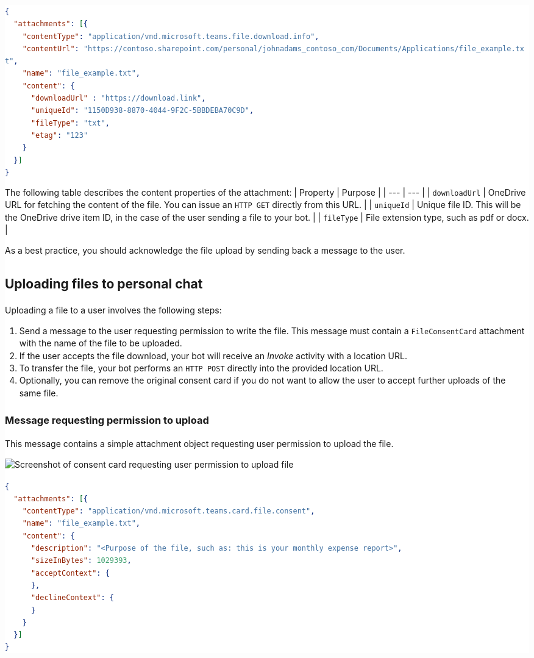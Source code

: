 ```json
{
  "attachments": [{
    "contentType": "application/vnd.microsoft.teams.file.download.info",
    "contentUrl": "https://contoso.sharepoint.com/personal/johnadams_contoso_com/Documents/Applications/file_example.txt",
    "name": "file_example.txt",
    "content": {
      "downloadUrl" : "https://download.link",
      "uniqueId": "1150D938-8870-4044-9F2C-5BBDEBA70C9D",
      "fileType": "txt",
      "etag": "123"
    }
  }]
}
```

The following table describes the content properties of the attachment:
| Property | Purpose |
| --- | --- |
| `downloadUrl` | OneDrive URL for fetching the content of the file. You can issue an `HTTP GET` directly from this URL. |
| `uniqueId` | Unique file ID. This will be the OneDrive drive item ID, in the case of the user sending a file to your bot. |
| `fileType` | File extension type, such as pdf or docx. |

As a best practice, you should acknowledge the file upload by sending back a message to the user.

## Uploading files to personal chat

Uploading a file to a user involves the following steps:

1. Send a message to the user requesting permission to write the file. This message must contain a `FileConsentCard` attachment with the name of the file to be uploaded.
2. If the user accepts the file download, your bot will receive an *Invoke* activity with a location URL.
3. To transfer the file, your bot performs an `HTTP POST` directly into the provided location URL.
4. Optionally, you can remove the original consent card if you do not want to allow the user to accept further uploads of the same file.

### Message requesting permission to upload

This message contains a simple attachment object requesting user permission to upload the file.

![Screenshot of consent card requesting user permission to upload file](~/assets/images/bots/bot-file-consent-card.png)

```json
{
  "attachments": [{
    "contentType": "application/vnd.microsoft.teams.card.file.consent",
    "name": "file_example.txt",
    "content": {
      "description": "<Purpose of the file, such as: this is your monthly expense report>",
      "sizeInBytes": 1029393,
      "acceptContext": {
      },
      "declineContext": {
      }
    }
  }]
}
```
